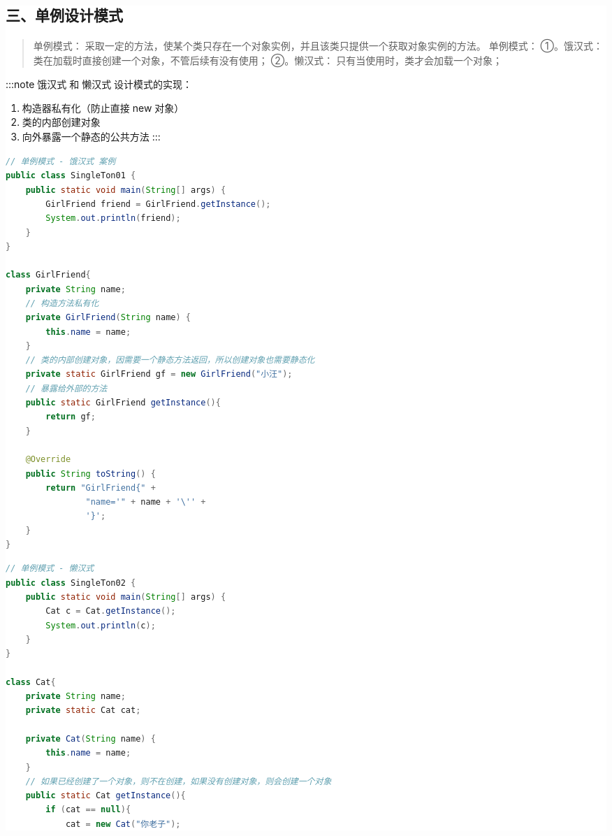 
## 三、单例设计模式
> 单例模式： 采取一定的方法，使某个类只存在一个对象实例，并且该类只提供一个获取对象实例的方法。
> 单例模式：
> ①。饿汉式： 类在加载时直接创建一个对象，不管后续有没有使用；
> ②。懒汉式： 只有当使用时，类才会加载一个对象；

:::note
饿汉式 和 懒汉式 设计模式的实现：

1. 构造器私有化（防止直接 new 对象）
1. 类的内部创建对象
1. 向外暴露一个静态的公共方法
:::

```java
// 单例模式 - 饿汉式 案例
public class SingleTon01 {
    public static void main(String[] args) {
        GirlFriend friend = GirlFriend.getInstance();
        System.out.println(friend);
    }
}

class GirlFriend{
    private String name;
    // 构造方法私有化
    private GirlFriend(String name) {
        this.name = name;
    }
    // 类的内部创建对象，因需要一个静态方法返回，所以创建对象也需要静态化
    private static GirlFriend gf = new GirlFriend("小汪");
    // 暴露给外部的方法
    public static GirlFriend getInstance(){
        return gf;
    }

    @Override
    public String toString() {
        return "GirlFriend{" +
                "name='" + name + '\'' +
                '}';
    }
}
```
```java
// 单例模式 - 懒汉式
public class SingleTon02 {
    public static void main(String[] args) {
        Cat c = Cat.getInstance();
        System.out.println(c);
    }
}

class Cat{
    private String name;
    private static Cat cat;

    private Cat(String name) {
        this.name = name;
    }
    // 如果已经创建了一个对象，则不在创建，如果没有创建对象，则会创建一个对象
    public static Cat getInstance(){
        if (cat == null){
            cat = new Cat("你老子");
```